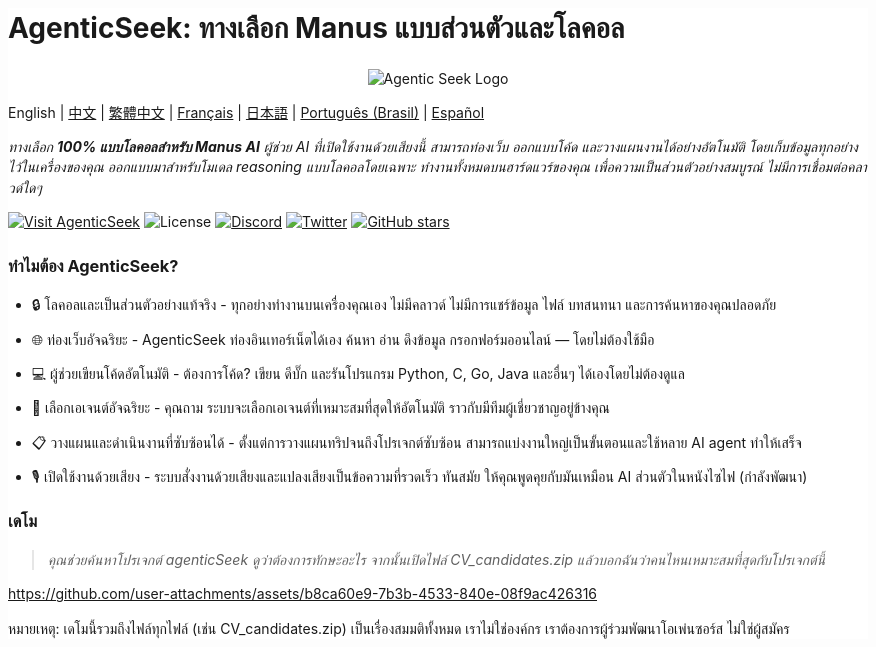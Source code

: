 # AgenticSeek: ทางเลือก Manus แบบส่วนตัวและโลคอล

<p align="center">
<img align="center" src="https://raw.githubusercontent.com/Fosowl/agenticSeek/main/media/agentic_seek_logo.png" width="300" height="300" alt="Agentic Seek Logo">
<p>

  English | [中文](https://raw.githubusercontent.com/Fosowl/agenticSeek/main/README_CHS.md) | [繁體中文](https://raw.githubusercontent.com/Fosowl/agenticSeek/main/README_CHT.md) | [Français](https://raw.githubusercontent.com/Fosowl/agenticSeek/main/README_FR.md) | [日本語](https://raw.githubusercontent.com/Fosowl/agenticSeek/main/README_JP.md) | [Português (Brasil)](https://raw.githubusercontent.com/Fosowl/agenticSeek/main/README_PTBR.md) | [Español](https://raw.githubusercontent.com/Fosowl/agenticSeek/main/README_ES.md)

*ทางเลือก **100% แบบโลคอลสำหรับ Manus AI** ผู้ช่วย AI ที่เปิดใช้งานด้วยเสียงนี้ สามารถท่องเว็บ ออกแบบโค้ด และวางแผนงานได้อย่างอัตโนมัติ โดยเก็บข้อมูลทุกอย่างไว้ในเครื่องของคุณ ออกแบบมาสำหรับโมเดล reasoning แบบโลคอลโดยเฉพาะ ทำงานทั้งหมดบนฮาร์ดแวร์ของคุณ เพื่อความเป็นส่วนตัวอย่างสมบูรณ์ ไม่มีการเชื่อมต่อคลาวด์ใดๆ*

[![Visit AgenticSeek](https://img.shields.io/static/v1?label=Website&message=AgenticSeek&color=blue&style=flat-square)](https://fosowl.github.io/agenticSeek.html) ![License](https://img.shields.io/badge/license-GPL--3.0-green) [![Discord](https://img.shields.io/badge/Discord-Join%20Us-7289DA?logo=discord&logoColor=white)](https://discord.gg/8hGDaME3TC) [![Twitter](https://img.shields.io/twitter/url/https/twitter.com/fosowl.svg?style=social&label=Update%20%40Fosowl)](https://x.com/Martin993886460) [![GitHub stars](https://img.shields.io/github/stars/Fosowl/agenticSeek?style=social)](https://github.com/Fosowl/agenticSeek/stargazers)

### ทำไมต้อง AgenticSeek?

* 🔒 โลคอลและเป็นส่วนตัวอย่างแท้จริง - ทุกอย่างทำงานบนเครื่องคุณเอง ไม่มีคลาวด์ ไม่มีการแชร์ข้อมูล ไฟล์ บทสนทนา และการค้นหาของคุณปลอดภัย

* 🌐 ท่องเว็บอัจฉริยะ - AgenticSeek ท่องอินเทอร์เน็ตได้เอง ค้นหา อ่าน ดึงข้อมูล กรอกฟอร์มออนไลน์ — โดยไม่ต้องใช้มือ

* 💻 ผู้ช่วยเขียนโค้ดอัตโนมัติ - ต้องการโค้ด? เขียน ดีบั๊ก และรันโปรแกรม Python, C, Go, Java และอื่นๆ ได้เองโดยไม่ต้องดูแล

* 🧠 เลือกเอเจนต์อัจฉริยะ - คุณถาม ระบบจะเลือกเอเจนต์ที่เหมาะสมที่สุดให้อัตโนมัติ ราวกับมีทีมผู้เชี่ยวชาญอยู่ข้างคุณ

* 📋 วางแผนและดำเนินงานที่ซับซ้อนได้ - ตั้งแต่การวางแผนทริปจนถึงโปรเจกต์ซับซ้อน สามารถแบ่งงานใหญ่เป็นขั้นตอนและใช้หลาย AI agent ทำให้เสร็จ

* 🎙️ เปิดใช้งานด้วยเสียง - ระบบสั่งงานด้วยเสียงและแปลงเสียงเป็นข้อความที่รวดเร็ว ทันสมัย ให้คุณพูดคุยกับมันเหมือน AI ส่วนตัวในหนังไซไฟ (กำลังพัฒนา)

### **เดโม**

> *คุณช่วยค้นหาโปรเจกต์ agenticSeek ดูว่าต้องการทักษะอะไร จากนั้นเปิดไฟล์ CV_candidates.zip แล้วบอกฉันว่าคนไหนเหมาะสมที่สุดกับโปรเจกต์นี้*

https://github.com/user-attachments/assets/b8ca60e9-7b3b-4533-840e-08f9ac426316

หมายเหตุ: เดโมนี้รวมถึงไฟล์ทุกไฟล์ (เช่น CV_candidates.zip) เป็นเรื่องสมมติทั้งหมด เราไม่ใช่องค์กร เราต้องการผู้ร่วมพัฒนาโอเพ่นซอร์ส ไม่ใช่ผู้สมัคร
